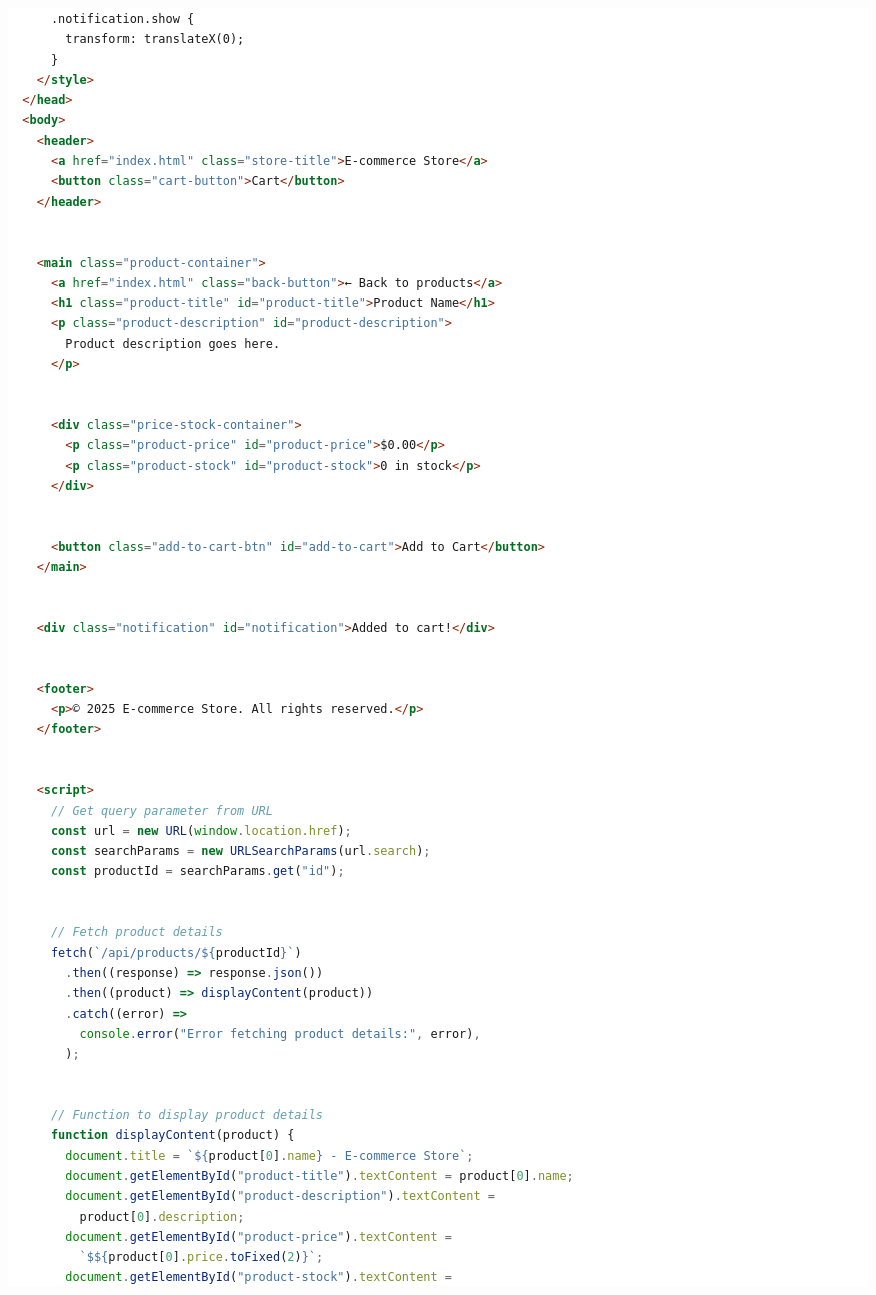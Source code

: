 ```html
      .notification.show {
        transform: translateX(0);
      }
    </style>
  </head>
  <body>
    <header>
      <a href="index.html" class="store-title">E-commerce Store</a>
      <button class="cart-button">Cart</button>
    </header>


    <main class="product-container">
      <a href="index.html" class="back-button">← Back to products</a>
      <h1 class="product-title" id="product-title">Product Name</h1>
      <p class="product-description" id="product-description">
        Product description goes here.
      </p>


      <div class="price-stock-container">
        <p class="product-price" id="product-price">$0.00</p>
        <p class="product-stock" id="product-stock">0 in stock</p>
      </div>


      <button class="add-to-cart-btn" id="add-to-cart">Add to Cart</button>
    </main>


    <div class="notification" id="notification">Added to cart!</div>


    <footer>
      <p>© 2025 E-commerce Store. All rights reserved.</p>
    </footer>


    <script>
      // Get query parameter from URL
      const url = new URL(window.location.href);
      const searchParams = new URLSearchParams(url.search);
      const productId = searchParams.get("id");


      // Fetch product details
      fetch(`/api/products/${productId}`)
        .then((response) => response.json())
        .then((product) => displayContent(product))
        .catch((error) =>
          console.error("Error fetching product details:", error),
        );


      // Function to display product details
      function displayContent(product) {
        document.title = `${product[0].name} - E-commerce Store`;
        document.getElementById("product-title").textContent = product[0].name;
        document.getElementById("product-description").textContent =
          product[0].description;
        document.getElementById("product-price").textContent =
          `$${product[0].price.toFixed(2)}`;
        document.getElementById("product-stock").textContent =
```